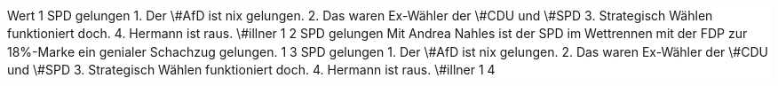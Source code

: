 <th style="border-bottom: 1px solid grey; border-top: 2px solid grey; text-align: center;">
Wert
</th>
</tr>
</thead>
<tbody>
<tr>
<td style="text-align: left;">
1
</td>
<td style="text-align: left;">
SPD
</td>
<td style="text-align: left;">
gelungen
</td>
<td style='text-align: left;'>
1.  Der \#AfD ist nix gelungen. 2. Das waren Ex-Wähler der \#CDU und \#SPD 3. Strategisch Wählen funktioniert doch. 4. Hermann ist raus. \#illner
    </td>
    <td style="text-align: left;">
    1
    </td>
    </tr>
    <tr>
    <td style="text-align: left;">
    2
    </td>
    <td style="text-align: left;">
    SPD
    </td>
    <td style="text-align: left;">
    gelungen
    </td>
    <td style="text-align: left;">
    Mit Andrea Nahles ist der SPD im Wettrennen mit der FDP zur 18%-Marke ein genialer Schachzug gelungen.
    </td>
    <td style="text-align: left;">
    1
    </td>
    </tr>
    <tr>
    <td style="text-align: left;">
    3
    </td>
    <td style="text-align: left;">
    SPD
    </td>
    <td style="text-align: left;">
    gelungen
    </td>
    <td style='text-align: left;'>
    1.  Der \#AfD ist nix gelungen. 2. Das waren Ex-Wähler der \#CDU und \#SPD 3. Strategisch Wählen funktioniert doch. 4. Hermann ist raus. \#illner
        </td>
        <td style="text-align: left;">
        1
        </td>
        </tr>
        <tr>
        <td style="text-align: left;">
        4
        </td>
